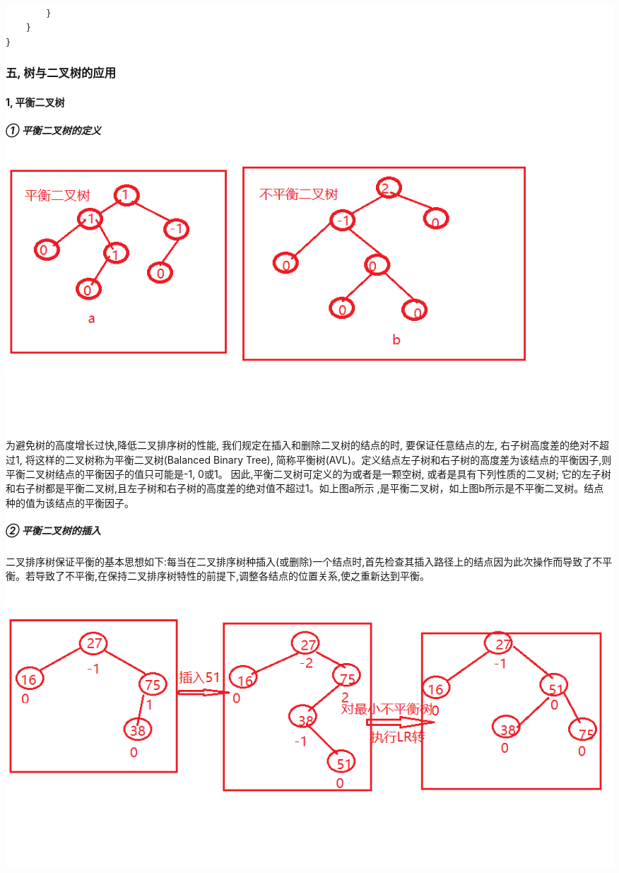 ```
		}
	}
}
```


### 五, 树与二叉树的应用

#### 1, 平衡二叉树

##### ① 平衡二叉树的定义

![](https://github.com/chensongpoixs/chensongpoixs.github.io/blob/master/img/2019-11-25/balanced_binary_tree.png?raw=true)

为避免树的高度增长过快,降低二叉排序树的性能, 我们规定在插入和删除二叉树的结点的时, 要保证任意结点的左, 右子树高度差的绝对不超过1, 将这样的二叉树称为平衡二叉树(Balanced Binary Tree), 简称平衡树(AVL)。定义结点左子树和右子树的高度差为该结点的平衡因子,则平衡二叉树结点的平衡因子的值只可能是-1, 0或1。
因此,平衡二叉树可定义的为或者是一颗空树, 或者是具有下列性质的二叉树; 它的左子树和右子树都是平衡二叉树,且左子树和右子树的高度差的绝对值不超过1。如上图a所示 ,是平衡二叉树，如上图b所示是不平衡二叉树。结点种的值为该结点的平衡因子。

##### ② 平衡二叉树的插入

二叉排序树保证平衡的基本思想如下:每当在二叉排序树种插入(或删除)一个结点时,首先检查其插入路径上的结点因为此次操作而导致了不平衡。若导致了不平衡,在保持二叉排序树特性的前提下,调整各结点的位置关系,使之重新达到平衡。

![](https://github.com/chensongpoixs/chensongpoixs.github.io/blob/master/img/2019-11-25/balanced_binary_tree_insert.png?raw=true)
